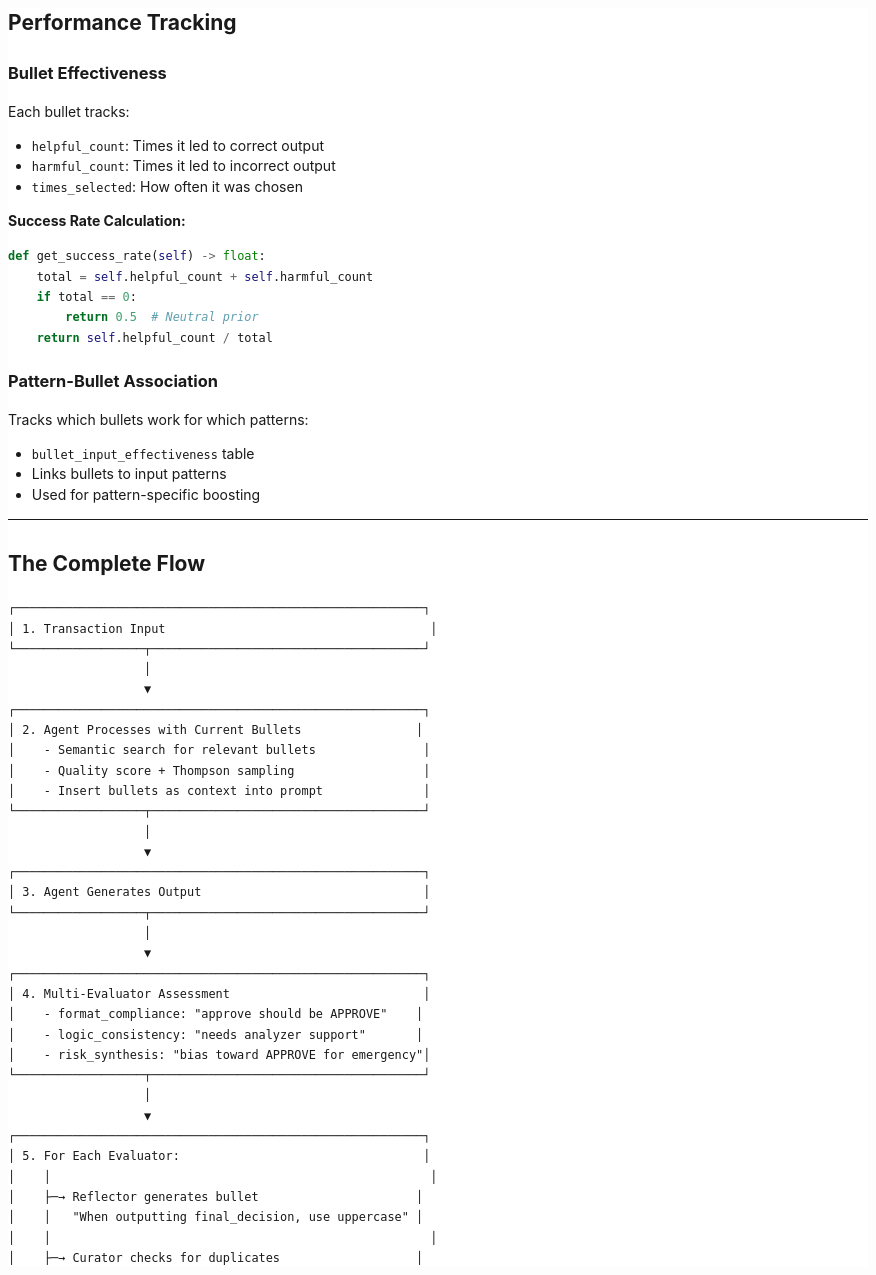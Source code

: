 
## Performance Tracking

### Bullet Effectiveness

Each bullet tracks:
- `helpful_count`: Times it led to correct output
- `harmful_count`: Times it led to incorrect output
- `times_selected`: How often it was chosen

**Success Rate Calculation:**
```python
def get_success_rate(self) -> float:
    total = self.helpful_count + self.harmful_count
    if total == 0:
        return 0.5  # Neutral prior
    return self.helpful_count / total
```

### Pattern-Bullet Association

Tracks which bullets work for which patterns:
- `bullet_input_effectiveness` table
- Links bullets to input patterns
- Used for pattern-specific boosting

---

## The Complete Flow

```
┌─────────────────────────────────────────────────────────┐
│ 1. Transaction Input                                     │
└──────────────────┬──────────────────────────────────────┘
                   │
                   ▼
┌─────────────────────────────────────────────────────────┐
│ 2. Agent Processes with Current Bullets                │
│    - Semantic search for relevant bullets               │
│    - Quality score + Thompson sampling                  │
│    - Insert bullets as context into prompt              │
└──────────────────┬──────────────────────────────────────┘
                   │
                   ▼
┌─────────────────────────────────────────────────────────┐
│ 3. Agent Generates Output                               │
└──────────────────┬──────────────────────────────────────┘
                   │
                   ▼
┌─────────────────────────────────────────────────────────┐
│ 4. Multi-Evaluator Assessment                           │
│    - format_compliance: "approve should be APPROVE"    │
│    - logic_consistency: "needs analyzer support"       │
│    - risk_synthesis: "bias toward APPROVE for emergency"│
└──────────────────┬──────────────────────────────────────┘
                   │
                   ▼
┌─────────────────────────────────────────────────────────┐
│ 5. For Each Evaluator:                                  │
│    │                                                     │
│    ├─→ Reflector generates bullet                      │
│    │   "When outputting final_decision, use uppercase" │
│    │                                                     │
│    ├─→ Curator checks for duplicates                   │
```